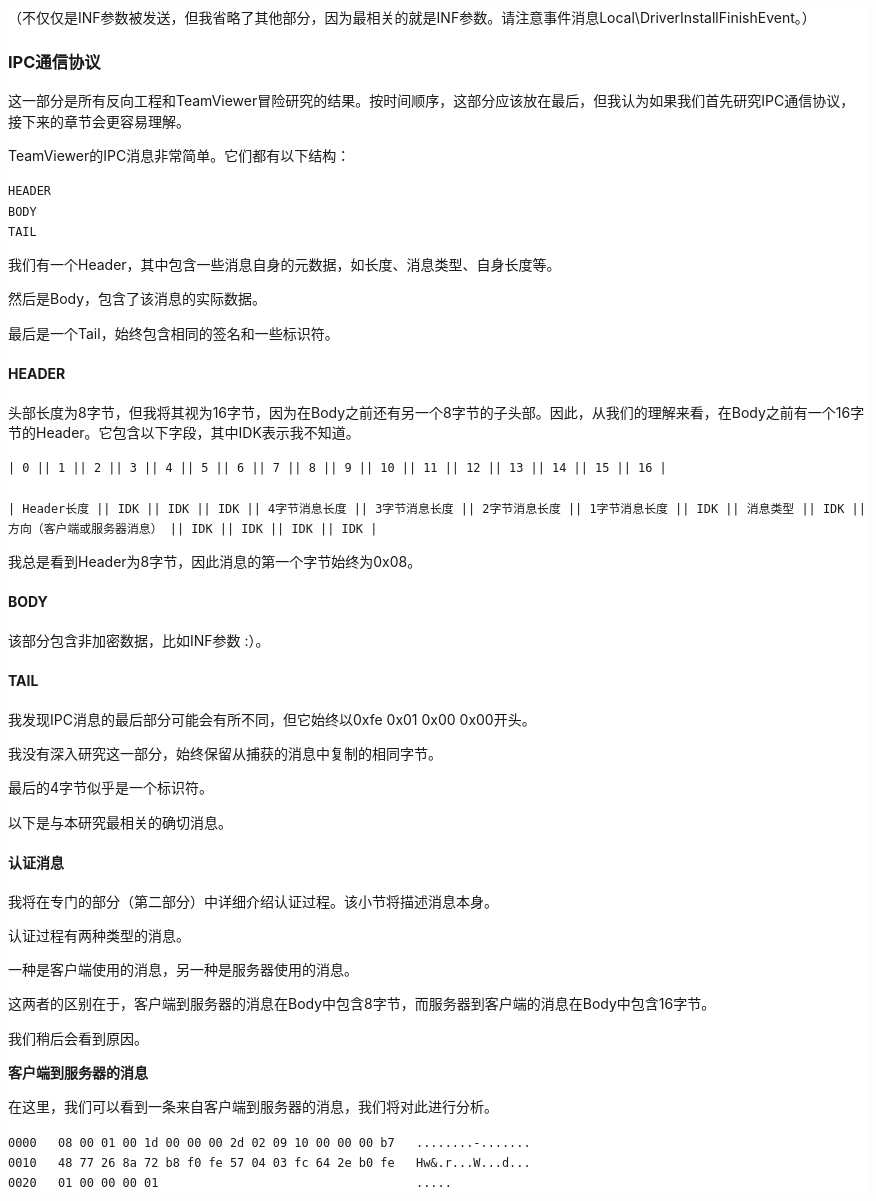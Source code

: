 （不仅仅是INF参数被发送，但我省略了其他部分，因为最相关的就是INF参数。请注意事件消息Local\DriverInstallFinishEvent。）  
### IPC通信协议  
  
这一部分是所有反向工程和TeamViewer冒险研究的结果。按时间顺序，这部分应该放在最后，但我认为如果我们首先研究IPC通信协议，接下来的章节会更容易理解。  
  
TeamViewer的IPC消息非常简单。它们都有以下结构：  
```
HEADER
BODY
TAIL
```  
  
我们有一个Header，其中包含一些消息自身的元数据，如长度、消息类型、自身长度等。  
  
然后是Body，包含了该消息的实际数据。  
  
最后是一个Tail，始终包含相同的签名和一些标识符。  
#### HEADER  
  
头部长度为8字节，但我将其视为16字节，因为在Body之前还有另一个8字节的子头部。因此，从我们的理解来看，在Body之前有一个16字节的Header。它包含以下字段，其中IDK表示我不知道。  
```
| 0 || 1 || 2 || 3 || 4 || 5 || 6 || 7 || 8 || 9 || 10 || 11 || 12 || 13 || 14 || 15 || 16 |

| Header长度 || IDK || IDK || IDK || 4字节消息长度 || 3字节消息长度 || 2字节消息长度 || 1字节消息长度 || IDK || 消息类型 || IDK || 方向（客户端或服务器消息） || IDK || IDK || IDK || IDK |
```  
  
我总是看到Header为8字节，因此消息的第一个字节始终为0x08。  
#### BODY  
  
该部分包含非加密数据，比如INF参数 :）。  
#### TAIL  
  
我发现IPC消息的最后部分可能会有所不同，但它始终以0xfe 0x01 0x00 0x00开头。  
  
我没有深入研究这一部分，始终保留从捕获的消息中复制的相同字节。  
  
最后的4字节似乎是一个标识符。  
  
以下是与本研究最相关的确切消息。  
#### 认证消息  
  
我将在专门的部分（第二部分）中详细介绍认证过程。该小节将描述消息本身。  
  
认证过程有两种类型的消息。  
  
一种是客户端使用的消息，另一种是服务器使用的消息。  
  
这两者的区别在于，客户端到服务器的消息在Body中包含8字节，而服务器到客户端的消息在Body中包含16字节。  
  
我们稍后会看到原因。  
  
**客户端到服务器的消息**  
  
在这里，我们可以看到一条来自客户端到服务器的消息，我们将对此进行分析。  
```
0000   08 00 01 00 1d 00 00 00 2d 02 09 10 00 00 00 b7   ........-.......
0010   48 77 26 8a 72 b8 f0 fe 57 04 03 fc 64 2e b0 fe   Hw&.r...W...d...
0020   01 00 00 00 01                                    .....
```  
  